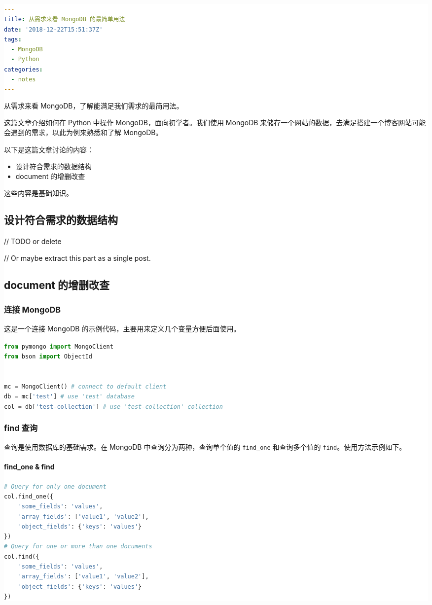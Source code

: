 ```yaml
---
title: 从需求来看 MongoDB 的最简单用法
date: '2018-12-22T15:51:37Z'
tags:
  - MongoDB
  - Python
categories:
  - notes
---
```


从需求来看 MongoDB，了解能满足我们需求的最简用法。

这篇文章介绍如何在 Python 中操作 MongoDB，面向初学者。我们使用 MongoDB 来储存一个网站的数据，去满足搭建一个博客网站可能会遇到的需求，以此为例来熟悉和了解 MongoDB。

以下是这篇文章讨论的内容：

- 设计符合需求的数据结构
- document 的增删改查



这些内容是基础知识。

## 设计符合需求的数据结构

// TODO or delete

// Or maybe extract this part as a single post.

## document 的增删改查

### 连接 MongoDB

这是一个连接 MongoDB 的示例代码，主要用来定义几个变量方便后面使用。

```python
from pymongo import MongoClient
from bson import ObjectId


mc = MongoClient() # connect to default client
db = mc['test'] # use 'test' database
col = db['test-collection'] # use 'test-collection' collection

```

### find 查询

查询是使用数据库的基础需求。在 MongoDB 中查询分为两种，查询单个值的 `find_one` 和查询多个值的 `find`。使用方法示例如下。

#### find_one & find

```python
# Query for only one document
col.find_one({
    'some_fields': 'values',
    'array_fields': ['value1', 'value2'],
    'object_fields': {'keys': 'values'}
})
# Query for one or more than one documents
col.find({
    'some_fields': 'values',
    'array_fields': ['value1', 'value2'],
    'object_fields': {'keys': 'values'}
})
```
